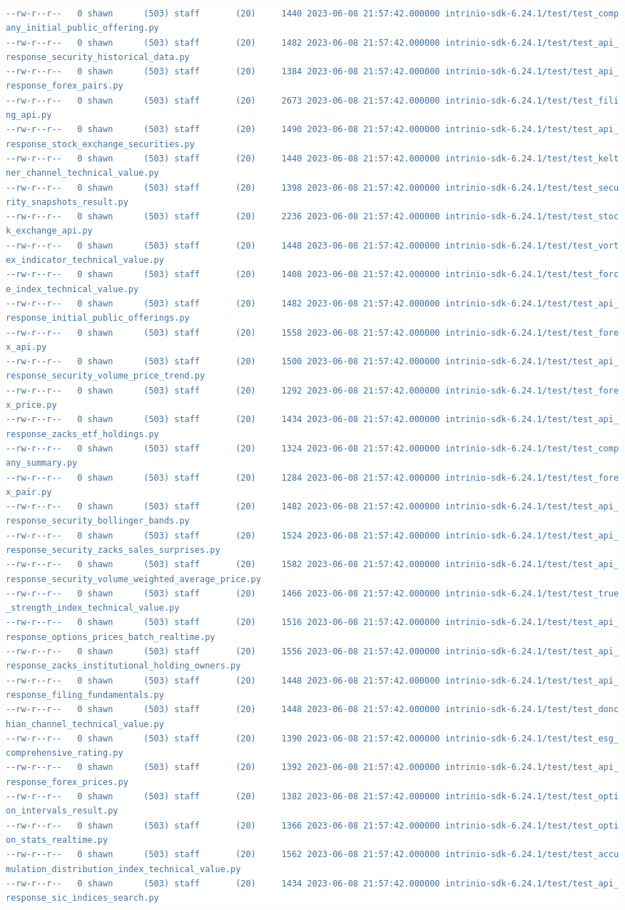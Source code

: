 ```diff
--rw-r--r--   0 shawn      (503) staff       (20)     1440 2023-06-08 21:57:42.000000 intrinio-sdk-6.24.1/test/test_company_initial_public_offering.py
--rw-r--r--   0 shawn      (503) staff       (20)     1482 2023-06-08 21:57:42.000000 intrinio-sdk-6.24.1/test/test_api_response_security_historical_data.py
--rw-r--r--   0 shawn      (503) staff       (20)     1384 2023-06-08 21:57:42.000000 intrinio-sdk-6.24.1/test/test_api_response_forex_pairs.py
--rw-r--r--   0 shawn      (503) staff       (20)     2673 2023-06-08 21:57:42.000000 intrinio-sdk-6.24.1/test/test_filing_api.py
--rw-r--r--   0 shawn      (503) staff       (20)     1490 2023-06-08 21:57:42.000000 intrinio-sdk-6.24.1/test/test_api_response_stock_exchange_securities.py
--rw-r--r--   0 shawn      (503) staff       (20)     1440 2023-06-08 21:57:42.000000 intrinio-sdk-6.24.1/test/test_keltner_channel_technical_value.py
--rw-r--r--   0 shawn      (503) staff       (20)     1398 2023-06-08 21:57:42.000000 intrinio-sdk-6.24.1/test/test_security_snapshots_result.py
--rw-r--r--   0 shawn      (503) staff       (20)     2236 2023-06-08 21:57:42.000000 intrinio-sdk-6.24.1/test/test_stock_exchange_api.py
--rw-r--r--   0 shawn      (503) staff       (20)     1448 2023-06-08 21:57:42.000000 intrinio-sdk-6.24.1/test/test_vortex_indicator_technical_value.py
--rw-r--r--   0 shawn      (503) staff       (20)     1408 2023-06-08 21:57:42.000000 intrinio-sdk-6.24.1/test/test_force_index_technical_value.py
--rw-r--r--   0 shawn      (503) staff       (20)     1482 2023-06-08 21:57:42.000000 intrinio-sdk-6.24.1/test/test_api_response_initial_public_offerings.py
--rw-r--r--   0 shawn      (503) staff       (20)     1558 2023-06-08 21:57:42.000000 intrinio-sdk-6.24.1/test/test_forex_api.py
--rw-r--r--   0 shawn      (503) staff       (20)     1500 2023-06-08 21:57:42.000000 intrinio-sdk-6.24.1/test/test_api_response_security_volume_price_trend.py
--rw-r--r--   0 shawn      (503) staff       (20)     1292 2023-06-08 21:57:42.000000 intrinio-sdk-6.24.1/test/test_forex_price.py
--rw-r--r--   0 shawn      (503) staff       (20)     1434 2023-06-08 21:57:42.000000 intrinio-sdk-6.24.1/test/test_api_response_zacks_etf_holdings.py
--rw-r--r--   0 shawn      (503) staff       (20)     1324 2023-06-08 21:57:42.000000 intrinio-sdk-6.24.1/test/test_company_summary.py
--rw-r--r--   0 shawn      (503) staff       (20)     1284 2023-06-08 21:57:42.000000 intrinio-sdk-6.24.1/test/test_forex_pair.py
--rw-r--r--   0 shawn      (503) staff       (20)     1482 2023-06-08 21:57:42.000000 intrinio-sdk-6.24.1/test/test_api_response_security_bollinger_bands.py
--rw-r--r--   0 shawn      (503) staff       (20)     1524 2023-06-08 21:57:42.000000 intrinio-sdk-6.24.1/test/test_api_response_security_zacks_sales_surprises.py
--rw-r--r--   0 shawn      (503) staff       (20)     1582 2023-06-08 21:57:42.000000 intrinio-sdk-6.24.1/test/test_api_response_security_volume_weighted_average_price.py
--rw-r--r--   0 shawn      (503) staff       (20)     1466 2023-06-08 21:57:42.000000 intrinio-sdk-6.24.1/test/test_true_strength_index_technical_value.py
--rw-r--r--   0 shawn      (503) staff       (20)     1516 2023-06-08 21:57:42.000000 intrinio-sdk-6.24.1/test/test_api_response_options_prices_batch_realtime.py
--rw-r--r--   0 shawn      (503) staff       (20)     1556 2023-06-08 21:57:42.000000 intrinio-sdk-6.24.1/test/test_api_response_zacks_institutional_holding_owners.py
--rw-r--r--   0 shawn      (503) staff       (20)     1448 2023-06-08 21:57:42.000000 intrinio-sdk-6.24.1/test/test_api_response_filing_fundamentals.py
--rw-r--r--   0 shawn      (503) staff       (20)     1448 2023-06-08 21:57:42.000000 intrinio-sdk-6.24.1/test/test_donchian_channel_technical_value.py
--rw-r--r--   0 shawn      (503) staff       (20)     1390 2023-06-08 21:57:42.000000 intrinio-sdk-6.24.1/test/test_esg_comprehensive_rating.py
--rw-r--r--   0 shawn      (503) staff       (20)     1392 2023-06-08 21:57:42.000000 intrinio-sdk-6.24.1/test/test_api_response_forex_prices.py
--rw-r--r--   0 shawn      (503) staff       (20)     1382 2023-06-08 21:57:42.000000 intrinio-sdk-6.24.1/test/test_option_intervals_result.py
--rw-r--r--   0 shawn      (503) staff       (20)     1366 2023-06-08 21:57:42.000000 intrinio-sdk-6.24.1/test/test_option_stats_realtime.py
--rw-r--r--   0 shawn      (503) staff       (20)     1562 2023-06-08 21:57:42.000000 intrinio-sdk-6.24.1/test/test_accumulation_distribution_index_technical_value.py
--rw-r--r--   0 shawn      (503) staff       (20)     1434 2023-06-08 21:57:42.000000 intrinio-sdk-6.24.1/test/test_api_response_sic_indices_search.py
```